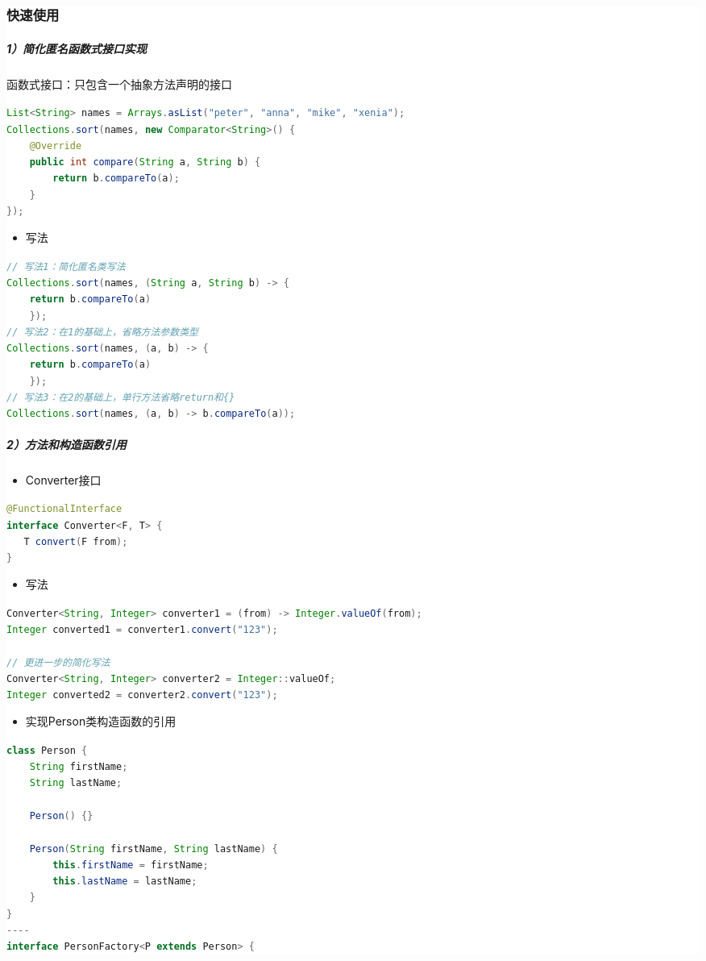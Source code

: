 
<a name="5e00833b"></a>
### 快速使用
<a name="WXmiH"></a>
##### 1）简化匿名函数式接口实现
函数式接口：只包含一个抽象方法声明的接口
```java
List<String> names = Arrays.asList("peter", "anna", "mike", "xenia");
Collections.sort(names, new Comparator<String>() {
    @Override
    public int compare(String a, String b) {
        return b.compareTo(a);
    }
});
```

- 写法
```java
// 写法1：简化匿名类写法
Collections.sort(names, (String a, String b) -> { 
    return b.compareTo(a)
    });
// 写法2：在1的基础上，省略方法参数类型
Collections.sort(names, (a, b) -> { 
    return b.compareTo(a)
    });
// 写法3：在2的基础上，单行方法省略return和{}
Collections.sort(names, (a, b) -> b.compareTo(a));
```


<a name="6Jb3v"></a>
##### 2）方法和构造函数引用

- Converter接口
```java
@FunctionalInterface
interface Converter<F, T> {
   T convert(F from);
}
```

- 写法
```java
Converter<String, Integer> converter1 = (from) -> Integer.valueOf(from);
Integer converted1 = converter1.convert("123");

// 更进一步的简化写法
Converter<String, Integer> converter2 = Integer::valueOf;
Integer converted2 = converter2.convert("123");
```


- 实现Person类构造函数的引用
```java
class Person {
    String firstName;
    String lastName;

    Person() {}

    Person(String firstName, String lastName) {
        this.firstName = firstName;
        this.lastName = lastName;
    }
}
----
interface PersonFactory<P extends Person> {
```